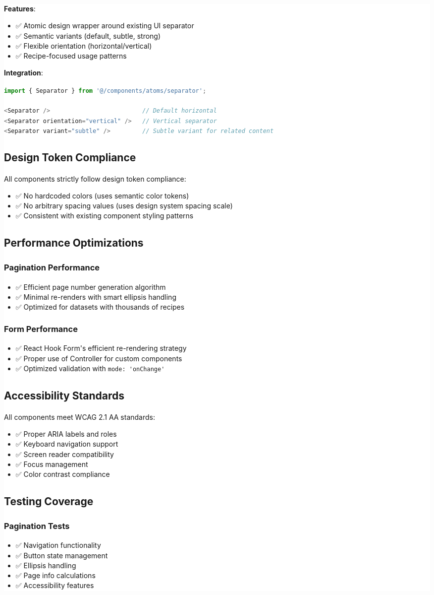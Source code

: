 **Features**:
- ✅ Atomic design wrapper around existing UI separator
- ✅ Semantic variants (default, subtle, strong)
- ✅ Flexible orientation (horizontal/vertical)
- ✅ Recipe-focused usage patterns

**Integration**:
```typescript
import { Separator } from '@/components/atoms/separator';

<Separator />                          // Default horizontal
<Separator orientation="vertical" />   // Vertical separator
<Separator variant="subtle" />         // Subtle variant for related content
```

## Design Token Compliance

All components strictly follow design token compliance:
- ✅ No hardcoded colors (uses semantic color tokens)
- ✅ No arbitrary spacing values (uses design system spacing scale)
- ✅ Consistent with existing component styling patterns

## Performance Optimizations

### Pagination Performance
- ✅ Efficient page number generation algorithm
- ✅ Minimal re-renders with smart ellipsis handling
- ✅ Optimized for datasets with thousands of recipes

### Form Performance
- ✅ React Hook Form's efficient re-rendering strategy
- ✅ Proper use of Controller for custom components
- ✅ Optimized validation with `mode: 'onChange'`

## Accessibility Standards

All components meet WCAG 2.1 AA standards:
- ✅ Proper ARIA labels and roles
- ✅ Keyboard navigation support
- ✅ Screen reader compatibility
- ✅ Focus management
- ✅ Color contrast compliance

## Testing Coverage

### Pagination Tests
- ✅ Navigation functionality
- ✅ Button state management
- ✅ Ellipsis handling
- ✅ Page info calculations
- ✅ Accessibility features
